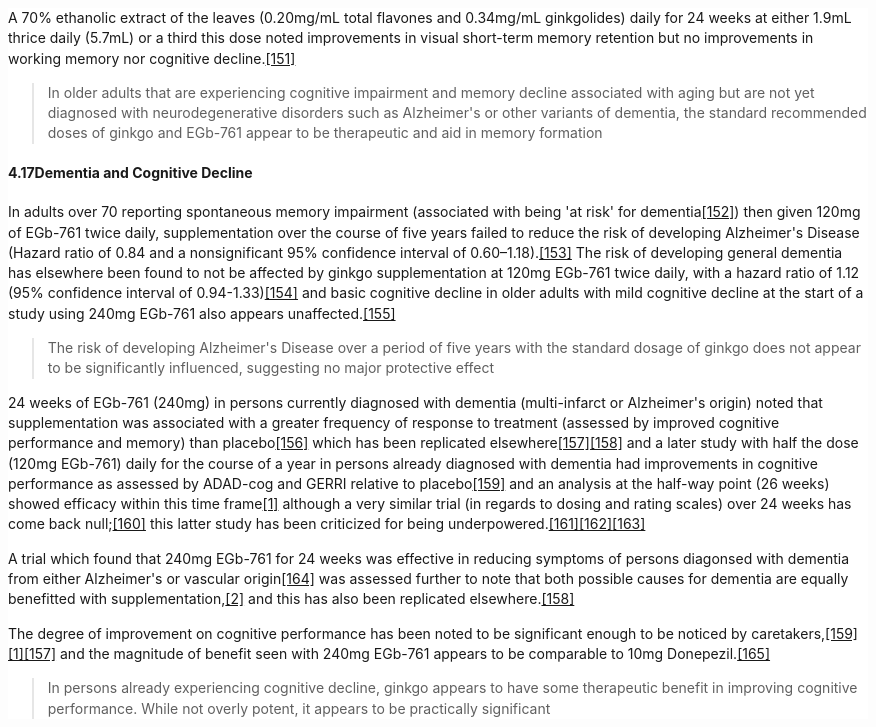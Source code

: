 
A 70% ethanolic extract of the leaves (0.20mg/mL total flavones and 0.34mg/mL ginkgolides) daily for 24 weeks at either 1.9mL thrice daily (5.7mL) or a third this dose noted improvements in visual short-term memory retention but no improvements in working memory nor cognitive decline.[[151]](#ref151)



> In older adults that are experiencing cognitive impairment and memory decline associated with aging but are not yet diagnosed with neurodegenerative disorders such as Alzheimer's or other variants of dementia, the standard recommended doses of ginkgo and EGb-761 appear to be therapeutic and aid in memory formation


#### 4.17Dementia and Cognitive Decline


In adults over 70 reporting spontaneous memory impairment (associated with being 'at risk' for dementia[[152]](#ref152)) then given 120mg of EGb-761 twice daily, supplementation over the course of five years failed to reduce the risk of developing Alzheimer's Disease (Hazard ratio of 0.84 and a nonsignificant 95% confidence interval of 0.60–1.18).[[153]](#ref153) The risk of developing general dementia has elsewhere been found to not be affected by ginkgo supplementation at 120mg EGb-761 twice daily, with a hazard ratio of 1.12 (95% confidence interval of 0.94-1.33)[[154]](#ref154) and basic cognitive decline in older adults with mild cognitive decline at the start of a study using 240mg EGb-761 also appears unaffected.[[155]](#ref155)



> The risk of developing Alzheimer's Disease over a period of five years with the standard dosage of ginkgo does not appear to be significantly influenced, suggesting no major protective effect


24 weeks of EGb-761 (240mg) in persons currently diagnosed with dementia (multi-infarct or Alzheimer's origin) noted that supplementation was associated with a greater frequency of response to treatment (assessed by improved cognitive performance and memory) than placebo[[156]](#ref156) which has been replicated elsewhere[[157]](#ref157)[[158]](#ref158) and a later study with half the dose (120mg EGb-761) daily for the course of a year in persons already diagnosed with dementia had improvements in cognitive performance as assessed by ADAD-cog and GERRI relative to placebo[[159]](#ref159) and an analysis at the half-way point (26 weeks) showed efficacy within this time frame[[1]](#ref1) although a very similar trial (in regards to dosing and rating scales) over 24 weeks has come back null;[[160]](#ref160) this latter study has been criticized for being underpowered.[[161]](#ref161)[[162]](#ref162)[[163]](#ref163)


A trial which found that 240mg EGb-761 for 24 weeks was effective in reducing symptoms of persons diagonsed with dementia from either Alzheimer's or vascular origin[[164]](#ref164) was assessed further to note that both possible causes for dementia are equally benefitted with supplementation,[[2]](#ref2) and this has also been replicated elsewhere.[[158]](#ref158)


The degree of improvement on cognitive performance has been noted to be significant enough to be noticed by caretakers,[[159]](#ref159)[[1]](#ref1)[[157]](#ref157) and the magnitude of benefit seen with 240mg EGb-761 appears to be comparable to 10mg Donepezil.[[165]](#ref165)



> In persons already experiencing cognitive decline, ginkgo appears to have some therapeutic benefit in improving cognitive performance. While not overly potent, it appears to be practically significant
